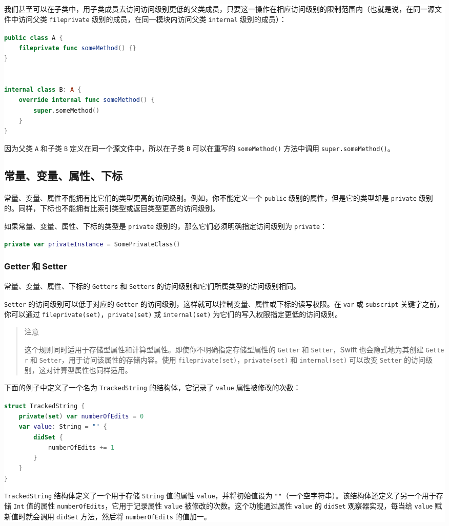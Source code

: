 我们甚至可以在子类中，用子类成员去访问访问级别更低的父类成员，只要这一操作在相应访问级别的限制范围内（也就是说，在同一源文件中访问父类 `fileprivate` 级别的成员，在同一模块内访问父类 `internal` 级别的成员）：

```swift
public class A {
    fileprivate func someMethod() {}
}


internal class B: A {
    override internal func someMethod() {
        super.someMethod()
    }
}
```

因为父类 `A` 和子类 `B` 定义在同一个源文件中，所以在子类 `B` 可以在重写的 `someMethod()` 方法中调用 `super.someMethod()`。

## 常量、变量、属性、下标

常量、变量、属性不能拥有比它们的类型更高的访问级别。例如，你不能定义一个 `public` 级别的属性，但是它的类型却是 `private` 级别的。同样，下标也不能拥有比索引类型或返回类型更高的访问级别。

如果常量、变量、属性、下标的类型是 `private` 级别的，那么它们必须明确指定访问级别为 `private`：

```swift
private var privateInstance = SomePrivateClass()
```

### Getter 和 Setter

常量、变量、属性、下标的 `Getters` 和 `Setters` 的访问级别和它们所属类型的访问级别相同。

`Setter` 的访问级别可以低于对应的 `Getter` 的访问级别，这样就可以控制变量、属性或下标的读写权限。在 `var` 或 `subscript` 关键字之前，你可以通过 `fileprivate(set)`，`private(set)` 或 `internal(set)` 为它们的写入权限指定更低的访问级别。

> 注意
>
> 这个规则同时适用于存储型属性和计算型属性。即使你不明确指定存储型属性的 `Getter` 和 `Setter`，Swift 也会隐式地为其创建 `Getter` 和 `Setter`，用于访问该属性的存储内容。使用 `fileprivate(set)`，`private(set)` 和 `internal(set)` 可以改变 `Setter` 的访问级别，这对计算型属性也同样适用。

下面的例子中定义了一个名为 `TrackedString` 的结构体，它记录了 `value` 属性被修改的次数：

```swift
struct TrackedString {
    private(set) var numberOfEdits = 0
    var value: String = "" {
        didSet {
            numberOfEdits += 1
        }
    }
}
```

`TrackedString` 结构体定义了一个用于存储 `String` 值的属性 `value`，并将初始值设为 `""`（一个空字符串）。该结构体还定义了另一个用于存储 `Int` 值的属性 `numberOfEdits`，它用于记录属性 `value` 被修改的次数。这个功能通过属性 `value` 的 `didSet` 观察器实现，每当给 `value` 赋新值时就会调用 `didSet` 方法，然后将 `numberOfEdits` 的值加一。
